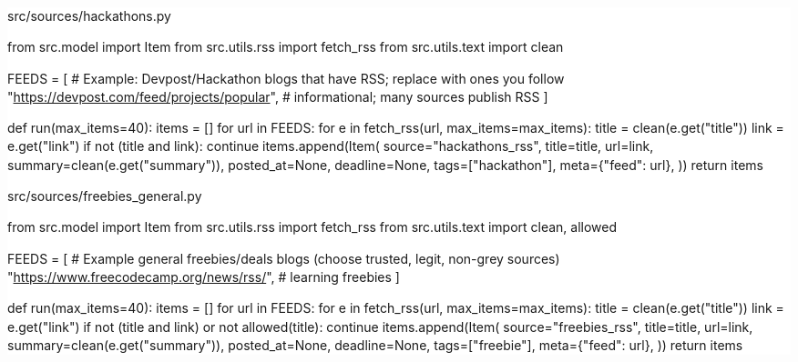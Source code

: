 src/sources/hackathons.py

from src.model import Item
from src.utils.rss import fetch_rss
from src.utils.text import clean

FEEDS = [
    # Example: Devpost/Hackathon blogs that have RSS; replace with ones you follow
    "https://devpost.com/feed/projects/popular",  # informational; many sources publish RSS
]

def run(max_items=40):
    items = []
    for url in FEEDS:
        for e in fetch_rss(url, max_items=max_items):
            title = clean(e.get("title"))
            link = e.get("link")
            if not (title and link):
                continue
            items.append(Item(
                source="hackathons_rss",
                title=title,
                url=link,
                summary=clean(e.get("summary")),
                posted_at=None,
                deadline=None,
                tags=["hackathon"],
                meta={"feed": url},
            ))
    return items

src/sources/freebies_general.py

from src.model import Item
from src.utils.rss import fetch_rss
from src.utils.text import clean, allowed

FEEDS = [
    # Example general freebies/deals blogs (choose trusted, legit, non-grey sources)
    "https://www.freecodecamp.org/news/rss/",  # learning freebies
]

def run(max_items=40):
    items = []
    for url in FEEDS:
        for e in fetch_rss(url, max_items=max_items):
            title = clean(e.get("title"))
            link = e.get("link")
            if not (title and link) or not allowed(title):
                continue
            items.append(Item(
                source="freebies_rss",
                title=title,
                url=link,
                summary=clean(e.get("summary")),
                posted_at=None,
                deadline=None,
                tags=["freebie"],
                meta={"feed": url},
            ))
    return items
